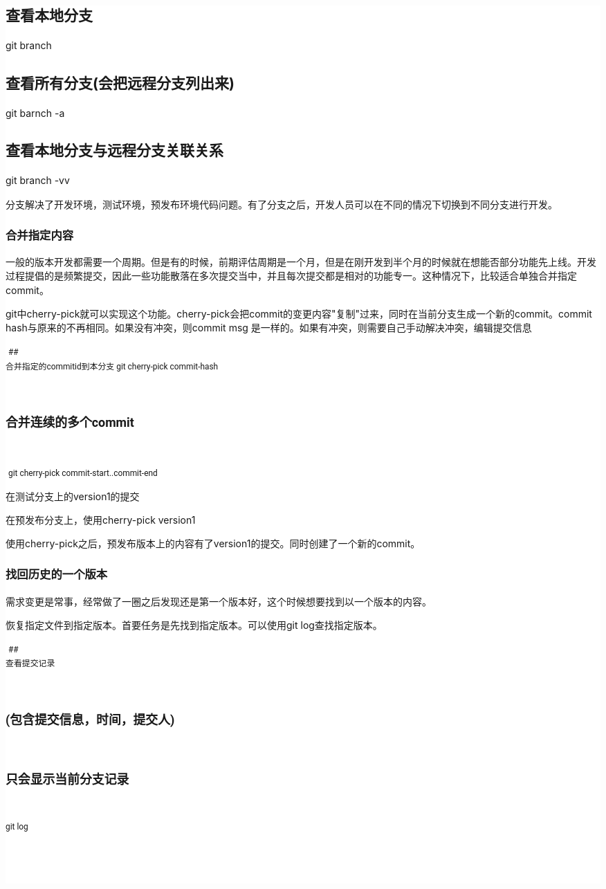 ## 查看本地分支
git branch 

## 查看所有分支(会把远程分支列出来)
git barnch -a

## 查看本地分支与远程分支关联关系
git branch -vv</code> 

分支解决了开发环境，测试环境，预发布环境代码问题。有了分支之后，开发人员可以在不同的情况下切换到不同分支进行开发。

### 合并指定内容

一般的版本开发都需要一个周期。但是有的时候，前期评估周期是一个月，但是在刚开发到半个月的时候就在想能否部分功能先上线。开发过程提倡的是频繁提交，因此一些功能散落在多次提交当中，并且每次提交都是相对的功能专一。这种情况下，比较适合单独合并指定commit。

git中cherry-pick就可以实现这个功能。cherry-pick会把commit的变更内容"复制"过来，同时在当前分支生成一个新的commit。commit hash与原来的不再相同。如果没有冲突，则commit msg 是一样的。如果有冲突，则需要自己手动解决冲突，编辑提交信息

<code style="font-family: Roboto, 'Courier New', Consolas, Inconsolata, Courier, monospace; background-image: initial; background-position: initial; background-size: initial; background-repeat: initial; background-attachment: initial; background-origin: initial; background-clip: initial; overflow-x: scroll; margin-right: 2px; margin-left: 2px; padding: 1px 2px; border-radius: 2px; display: inline;">## 合并指定的commitid到本分支
git cherry-pick commit-hash

## 合并连续的多个commit
git cherry-pick commit-start..commit-end</code> 

在测试分支上的version1的提交

在预发布分支上，使用cherry-pick version1

使用cherry-pick之后，预发布版本上的内容有了version1的提交。同时创建了一个新的commit。

### 找回历史的一个版本

需求变更是常事，经常做了一圈之后发现还是第一个版本好，这个时候想要找到以一个版本的内容。

恢复指定文件到指定版本。首要任务是先找到指定版本。可以使用git log查找指定版本。

<code style="font-family: Roboto, 'Courier New', Consolas, Inconsolata, Courier, monospace; background-image: initial; background-position: initial; background-size: initial; background-repeat: initial; background-attachment: initial; background-origin: initial; background-clip: initial; overflow-x: scroll; margin-right: 2px; margin-left: 2px; padding: 1px 2px; border-radius: 2px; display: inline;">## 查看提交记录
## (包含提交信息，时间，提交人)
## 只会显示当前分支记录
git log
